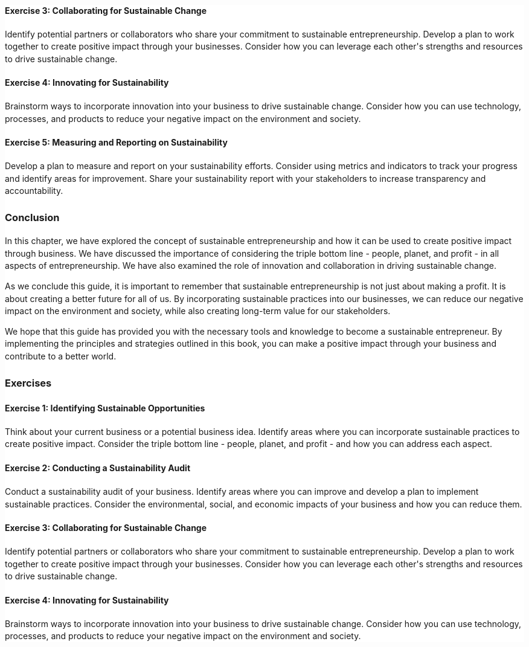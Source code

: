 #### Exercise 3: Collaborating for Sustainable Change
Identify potential partners or collaborators who share your commitment to sustainable entrepreneurship. Develop a plan to work together to create positive impact through your businesses. Consider how you can leverage each other's strengths and resources to drive sustainable change.

#### Exercise 4: Innovating for Sustainability
Brainstorm ways to incorporate innovation into your business to drive sustainable change. Consider how you can use technology, processes, and products to reduce your negative impact on the environment and society.

#### Exercise 5: Measuring and Reporting on Sustainability
Develop a plan to measure and report on your sustainability efforts. Consider using metrics and indicators to track your progress and identify areas for improvement. Share your sustainability report with your stakeholders to increase transparency and accountability.


### Conclusion
In this chapter, we have explored the concept of sustainable entrepreneurship and how it can be used to create positive impact through business. We have discussed the importance of considering the triple bottom line - people, planet, and profit - in all aspects of entrepreneurship. We have also examined the role of innovation and collaboration in driving sustainable change.

As we conclude this guide, it is important to remember that sustainable entrepreneurship is not just about making a profit. It is about creating a better future for all of us. By incorporating sustainable practices into our businesses, we can reduce our negative impact on the environment and society, while also creating long-term value for our stakeholders.

We hope that this guide has provided you with the necessary tools and knowledge to become a sustainable entrepreneur. By implementing the principles and strategies outlined in this book, you can make a positive impact through your business and contribute to a better world.

### Exercises
#### Exercise 1: Identifying Sustainable Opportunities
Think about your current business or a potential business idea. Identify areas where you can incorporate sustainable practices to create positive impact. Consider the triple bottom line - people, planet, and profit - and how you can address each aspect.

#### Exercise 2: Conducting a Sustainability Audit
Conduct a sustainability audit of your business. Identify areas where you can improve and develop a plan to implement sustainable practices. Consider the environmental, social, and economic impacts of your business and how you can reduce them.

#### Exercise 3: Collaborating for Sustainable Change
Identify potential partners or collaborators who share your commitment to sustainable entrepreneurship. Develop a plan to work together to create positive impact through your businesses. Consider how you can leverage each other's strengths and resources to drive sustainable change.

#### Exercise 4: Innovating for Sustainability
Brainstorm ways to incorporate innovation into your business to drive sustainable change. Consider how you can use technology, processes, and products to reduce your negative impact on the environment and society.
